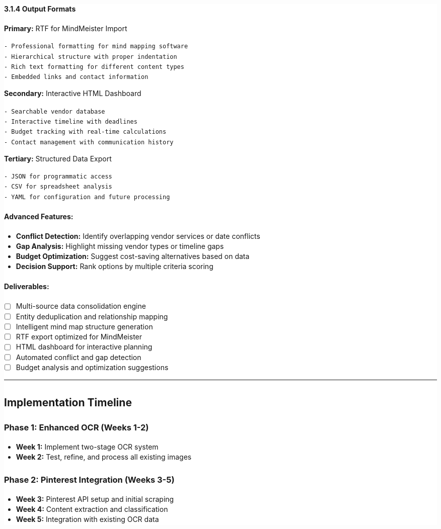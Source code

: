 #### 3.1.4 Output Formats

**Primary:** RTF for MindMeister Import
```
- Professional formatting for mind mapping software
- Hierarchical structure with proper indentation
- Rich text formatting for different content types
- Embedded links and contact information
```

**Secondary:** Interactive HTML Dashboard
```
- Searchable vendor database
- Interactive timeline with deadlines
- Budget tracking with real-time calculations
- Contact management with communication history
```

**Tertiary:** Structured Data Export
```
- JSON for programmatic access
- CSV for spreadsheet analysis
- YAML for configuration and future processing
```

#### Advanced Features:
- **Conflict Detection:** Identify overlapping vendor services or date conflicts
- **Gap Analysis:** Highlight missing vendor types or timeline gaps
- **Budget Optimization:** Suggest cost-saving alternatives based on data
- **Decision Support:** Rank options by multiple criteria scoring

#### Deliverables:
- [ ] Multi-source data consolidation engine
- [ ] Entity deduplication and relationship mapping
- [ ] Intelligent mind map structure generation
- [ ] RTF export optimized for MindMeister
- [ ] HTML dashboard for interactive planning
- [ ] Automated conflict and gap detection
- [ ] Budget analysis and optimization suggestions

---

## Implementation Timeline

### Phase 1: Enhanced OCR (Weeks 1-2)
- **Week 1:** Implement two-stage OCR system
- **Week 2:** Test, refine, and process all existing images

### Phase 2: Pinterest Integration (Weeks 3-5)  
- **Week 3:** Pinterest API setup and initial scraping
- **Week 4:** Content extraction and classification
- **Week 5:** Integration with existing OCR data
